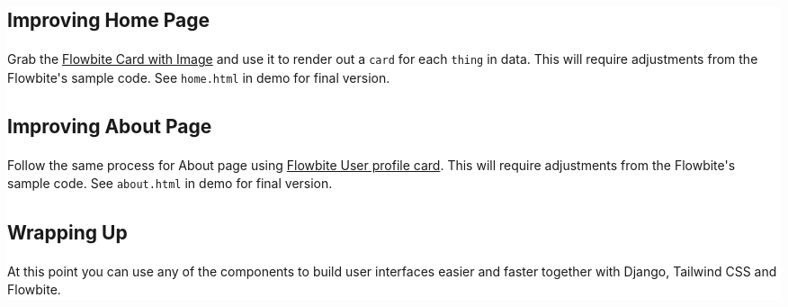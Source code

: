 ## Improving Home Page

Grab the [Flowbite Card with Image](https://flowbite.com/docs/components/card/#card-with-image) and use it to render out a `card` for each `thing` in data. This will require adjustments from the Flowbite's sample code. See `home.html` in demo for final version.

## Improving About Page

Follow the same process for About page using [Flowbite User profile card](https://flowbite.com/docs/components/card/#user-profile-card). This will require adjustments from the Flowbite's sample code. See `about.html` in demo for final version.

## Wrapping Up

At this point you can use any of the components to build user interfaces easier and faster together with Django, Tailwind CSS and Flowbite.
